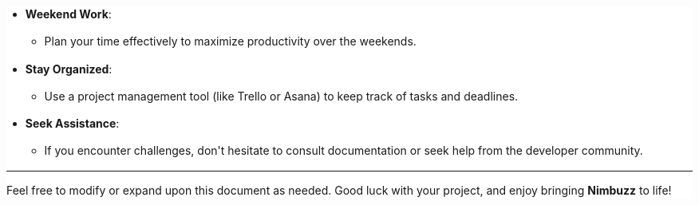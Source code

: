 - **Weekend Work**:
  - Plan your time effectively to maximize productivity over the weekends.

- **Stay Organized**:
  - Use a project management tool (like Trello or Asana) to keep track of tasks and deadlines.

- **Seek Assistance**:
  - If you encounter challenges, don't hesitate to consult documentation or seek help from the developer community.

---

Feel free to modify or expand upon this document as needed. Good luck with your project, and enjoy bringing **Nimbuzz** to life!
